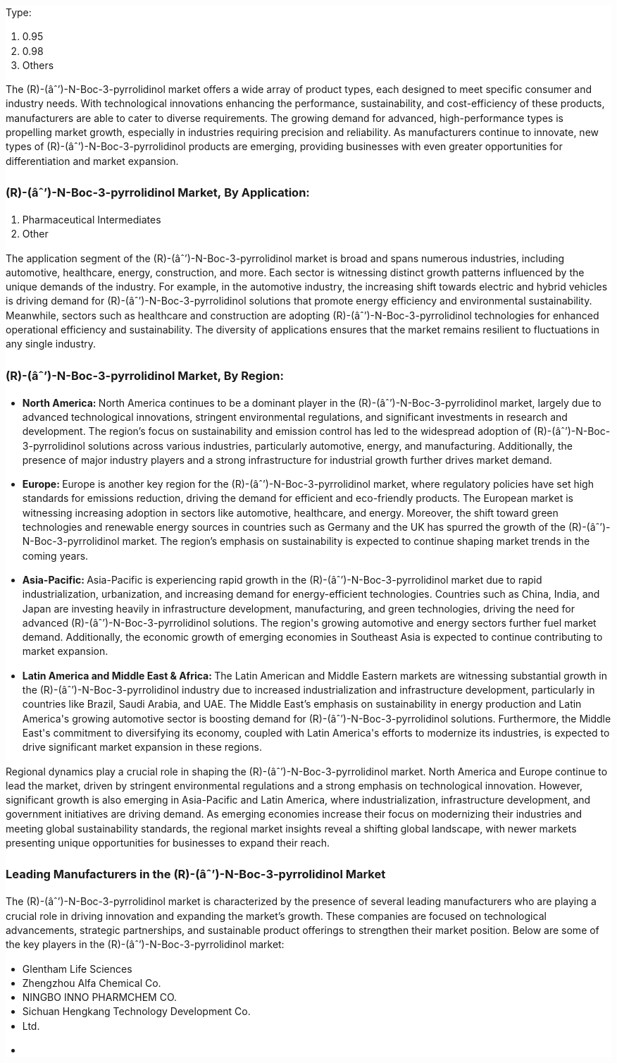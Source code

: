Type:<br /></strong></h3><ol><li>0.95<li> 0.98<li> Others</li></ol><p>The (R)-(âˆ’)-N-Boc-3-pyrrolidinol market offers a wide array of product types, each designed to meet specific consumer and industry needs. With technological innovations enhancing the performance, sustainability, and cost-efficiency of these products, manufacturers are able to cater to diverse requirements. The growing demand for advanced, high-performance types is propelling market growth, especially in industries requiring precision and reliability. As manufacturers continue to innovate, new types of (R)-(âˆ’)-N-Boc-3-pyrrolidinol products are emerging, providing businesses with even greater opportunities for differentiation and market expansion.</p><h3>(R)-(âˆ’)-N-Boc-3-pyrrolidinol Market,&nbsp;By Application:</h3><ol><li>Pharmaceutical Intermediates<li> Other</li></ol><p>The application segment of the (R)-(âˆ’)-N-Boc-3-pyrrolidinol market is broad and spans numerous industries, including automotive, healthcare, energy, construction, and more. Each sector is witnessing distinct growth patterns influenced by the unique demands of the industry. For example, in the automotive industry, the increasing shift towards electric and hybrid vehicles is driving demand for (R)-(âˆ’)-N-Boc-3-pyrrolidinol solutions that promote energy efficiency and environmental sustainability. Meanwhile, sectors such as healthcare and construction are adopting (R)-(âˆ’)-N-Boc-3-pyrrolidinol technologies for enhanced operational efficiency and sustainability. The diversity of applications ensures that the market remains resilient to fluctuations in any single industry.</p><h3>(R)-(âˆ’)-N-Boc-3-pyrrolidinol Market, By Region:</h3><ul><li><p><strong>North America:&nbsp;</strong>North America continues to be a dominant player in the (R)-(âˆ’)-N-Boc-3-pyrrolidinol market, largely due to advanced technological innovations, stringent environmental regulations, and significant investments in research and development. The region&rsquo;s focus on sustainability and emission control has led to the widespread adoption of (R)-(âˆ’)-N-Boc-3-pyrrolidinol solutions across various industries, particularly automotive, energy, and manufacturing. Additionally, the presence of major industry players and a strong infrastructure for industrial growth further drives market demand.</p></li><li><p><strong><strong>Europe:&nbsp;</strong></strong>Europe is another key region for the (R)-(âˆ’)-N-Boc-3-pyrrolidinol market, where regulatory policies have set high standards for emissions reduction, driving the demand for efficient and eco-friendly products. The European market is witnessing increasing adoption in sectors like automotive, healthcare, and energy. Moreover, the shift toward green technologies and renewable energy sources in countries such as Germany and the UK has spurred the growth of the (R)-(âˆ’)-N-Boc-3-pyrrolidinol market. The region&rsquo;s emphasis on sustainability is expected to continue shaping market trends in the coming years.</p></li><li><p><strong><strong>Asia-Pacific:&nbsp;</strong></strong>Asia-Pacific is experiencing rapid growth in the (R)-(âˆ’)-N-Boc-3-pyrrolidinol market due to rapid industrialization, urbanization, and increasing demand for energy-efficient technologies. Countries such as China, India, and Japan are investing heavily in infrastructure development, manufacturing, and green technologies, driving the need for advanced (R)-(âˆ’)-N-Boc-3-pyrrolidinol solutions. The region's growing automotive and energy sectors further fuel market demand. Additionally, the economic growth of emerging economies in Southeast Asia is expected to continue contributing to market expansion.</p></li><li><p><strong><strong>Latin America and Middle East &amp; Africa:&nbsp;</strong></strong>The Latin American and Middle Eastern markets are witnessing substantial growth in the (R)-(âˆ’)-N-Boc-3-pyrrolidinol industry due to increased industrialization and infrastructure development, particularly in countries like Brazil, Saudi Arabia, and UAE. The Middle East&rsquo;s emphasis on sustainability in energy production and Latin America's growing automotive sector is boosting demand for (R)-(âˆ’)-N-Boc-3-pyrrolidinol solutions. Furthermore, the Middle East's commitment to diversifying its economy, coupled with Latin America's efforts to modernize its industries, is expected to drive significant market expansion in these regions.</p></li></ul><p>Regional dynamics play a crucial role in shaping the (R)-(âˆ’)-N-Boc-3-pyrrolidinol market. North America and Europe continue to lead the market, driven by stringent environmental regulations and a strong emphasis on technological innovation. However, significant growth is also emerging in Asia-Pacific and Latin America, where industrialization, infrastructure development, and government initiatives are driving demand. As emerging economies increase their focus on modernizing their industries and meeting global sustainability standards, the regional market insights reveal a shifting global landscape, with newer markets presenting unique opportunities for businesses to expand their reach.</p><h3><strong>Leading Manufacturers in the (R)-(âˆ’)-N-Boc-3-pyrrolidinol Market</strong></h3><p>The (R)-(âˆ’)-N-Boc-3-pyrrolidinol market is characterized by the presence of several leading manufacturers who are playing a crucial role in driving innovation and expanding the market&rsquo;s growth. These companies are focused on technological advancements, strategic partnerships, and sustainable product offerings to strengthen their market position. Below are some of the key players in the (R)-(âˆ’)-N-Boc-3-pyrrolidinol market:</p></div><div class="article-main__content" data-test-id="publishing-text-block"><ul><li><span class="">Glentham Life Sciences<li> Zhengzhou Alfa Chemical Co.<li> NINGBO INNO PHARMCHEM CO.<li> Sichuan Hengkang Technology Development Co.<li> Ltd.<li>